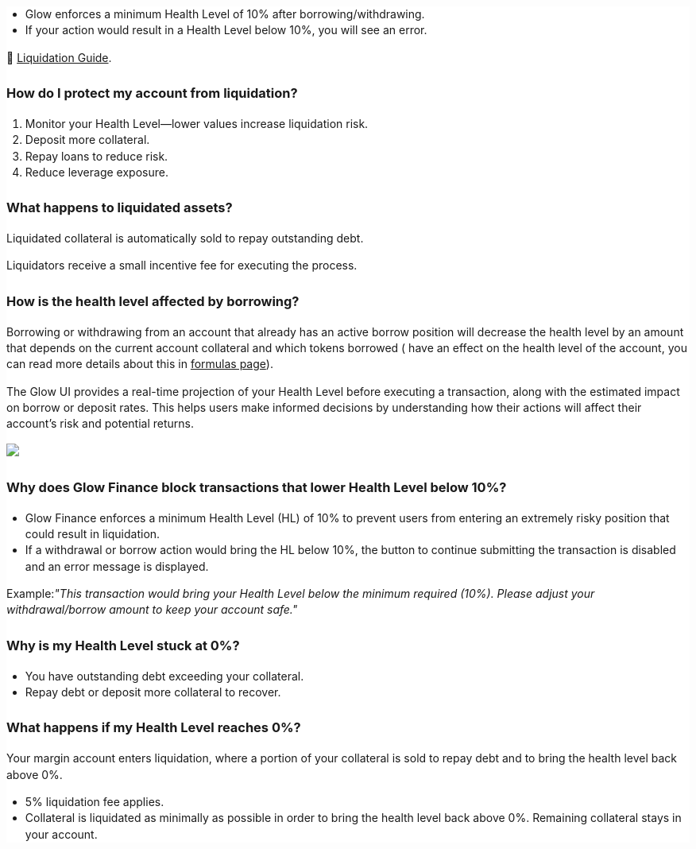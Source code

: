 - Glow enforces a minimum Health Level of 10% after borrowing/withdrawing.
- If your action would result in a Health Level below 10%, you will see an error.

🔗 [Liquidation Guide](../src/03-margin-accounts/liquidation.md).

### How do I protect my account from liquidation?

1. Monitor your Health Level—lower values increase liquidation risk.
2. Deposit more collateral.
3. Repay loans to reduce risk.
4. Reduce leverage exposure.

### What happens to liquidated assets?

Liquidated collateral is automatically sold to repay outstanding debt.

Liquidators receive a small incentive fee for executing the process.

### How is the health level affected by borrowing?

Borrowing or withdrawing from an account that already has an active borrow position will decrease the health level by an amount that depends on the current account collateral and which tokens borrowed ( have an effect on the health level of the account, you can read more details about this in [formulas page](../src/03-margin-accounts/formulas.md)).

The Glow UI provides a real-time projection of your Health Level before executing a transaction, along with the estimated impact on borrow or deposit rates. This helps users make informed decisions by understanding how their actions will affect their account’s risk and potential returns.

![](/img/faq-2.png)

### Why does Glow Finance block transactions that lower Health Level below 10%?

- Glow Finance enforces a minimum Health Level (HL) of 10% to prevent users from entering an extremely risky position that could result in liquidation.
- If a withdrawal or borrow action would bring the HL below 10%, the button to continue submitting the transaction is disabled and an error message is displayed.

Example:_"This transaction would bring your Health Level below the minimum required (10%). Please adjust your withdrawal/borrow amount to keep your account safe."_

### Why is my Health Level stuck at 0%?

- You have outstanding debt exceeding your collateral.
- Repay debt or deposit more collateral to recover.

### What happens if my Health Level reaches 0%?

Your margin account enters liquidation, where a portion of your collateral is sold to repay debt and to bring the health level back above 0%.

- 5% liquidation fee applies.
- Collateral is liquidated as minimally as possible in order to bring the health level back above 0%. Remaining collateral stays in your account.
